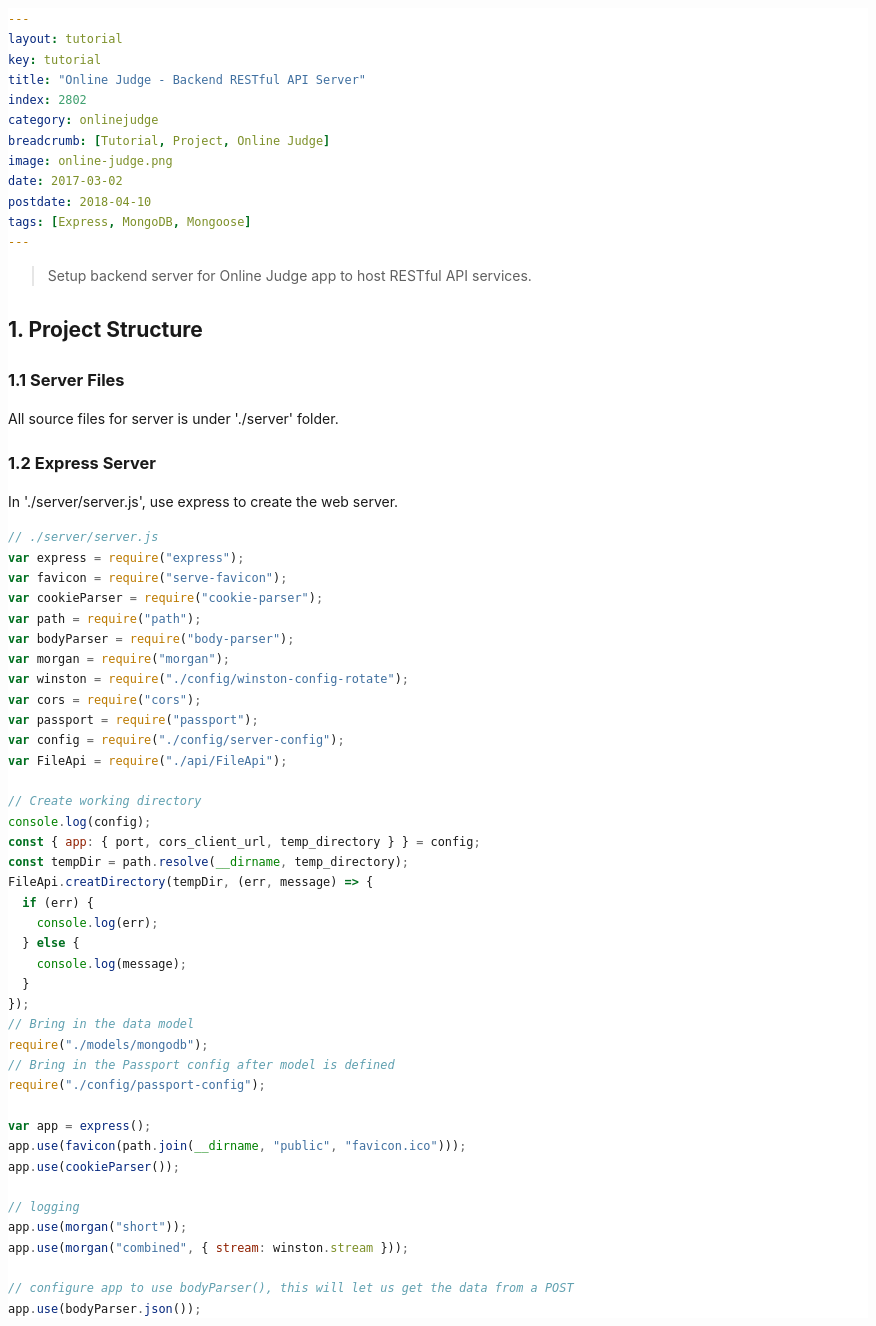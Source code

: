 ```yaml
---
layout: tutorial
key: tutorial
title: "Online Judge - Backend RESTful API Server"
index: 2802
category: onlinejudge
breadcrumb: [Tutorial, Project, Online Judge]
image: online-judge.png
date: 2017-03-02
postdate: 2018-04-10
tags: [Express, MongoDB, Mongoose]
---
```


> Setup backend server for Online Judge app to host RESTful API services.

## 1. Project Structure
### 1.1 Server Files
All source files for server is under './server' folder.
### 1.2 Express Server
In './server/server.js', use express to create the web server.
```javascript
// ./server/server.js
var express = require("express");
var favicon = require("serve-favicon");
var cookieParser = require("cookie-parser");
var path = require("path");
var bodyParser = require("body-parser");
var morgan = require("morgan");
var winston = require("./config/winston-config-rotate");
var cors = require("cors");
var passport = require("passport");
var config = require("./config/server-config");
var FileApi = require("./api/FileApi");

// Create working directory
console.log(config);
const { app: { port, cors_client_url, temp_directory } } = config;
const tempDir = path.resolve(__dirname, temp_directory);
FileApi.creatDirectory(tempDir, (err, message) => {
  if (err) {
    console.log(err);
  } else {
    console.log(message);
  }
});
// Bring in the data model
require("./models/mongodb");
// Bring in the Passport config after model is defined
require("./config/passport-config");

var app = express();
app.use(favicon(path.join(__dirname, "public", "favicon.ico")));
app.use(cookieParser());

// logging
app.use(morgan("short"));
app.use(morgan("combined", { stream: winston.stream }));

// configure app to use bodyParser(), this will let us get the data from a POST
app.use(bodyParser.json());
```